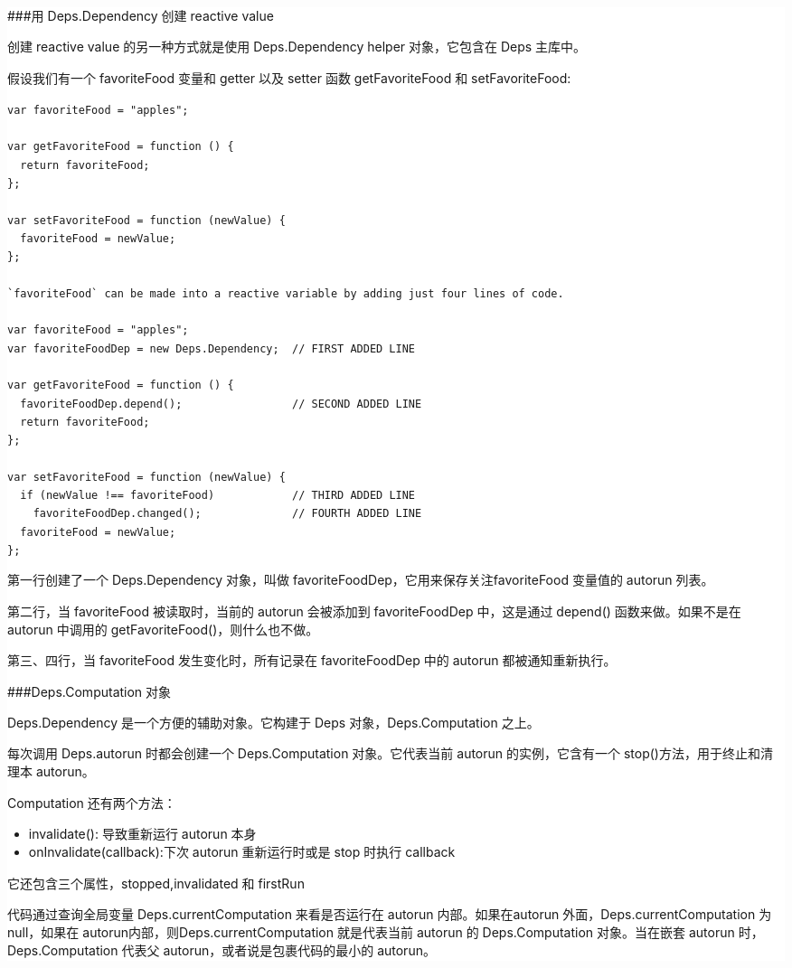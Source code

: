 ###用 Deps.Dependency 创建 reactive value

创建 reactive value 的另一种方式就是使用 Deps.Dependency helper 对象，它包含在 Deps 主库中。

假设我们有一个 favoriteFood 变量和 getter 以及 setter 函数 getFavoriteFood 和 setFavoriteFood:

```
var favoriteFood = "apples";

var getFavoriteFood = function () {
  return favoriteFood;
};

var setFavoriteFood = function (newValue) {
  favoriteFood = newValue;
};

`favoriteFood` can be made into a reactive variable by adding just four lines of code.

var favoriteFood = "apples";
var favoriteFoodDep = new Deps.Dependency;  // FIRST ADDED LINE

var getFavoriteFood = function () {
  favoriteFoodDep.depend();                 // SECOND ADDED LINE
  return favoriteFood;
};

var setFavoriteFood = function (newValue) {
  if (newValue !== favoriteFood)            // THIRD ADDED LINE
    favoriteFoodDep.changed();              // FOURTH ADDED LINE
  favoriteFood = newValue;
};

```
第一行创建了一个 Deps.Dependency 对象，叫做 favoriteFoodDep，它用来保存关注favoriteFood 变量值的 autorun 列表。

第二行，当 favoriteFood 被读取时，当前的 autorun 会被添加到 favoriteFoodDep 中，这是通过 depend() 函数来做。如果不是在 autorun 中调用的 getFavoriteFood()，则什么也不做。

第三、四行，当 favoriteFood 发生变化时，所有记录在 favoriteFoodDep 中的 autorun 都被通知重新执行。


###Deps.Computation 对象

Deps.Dependency 是一个方便的辅助对象。它构建于 Deps 对象，Deps.Computation 之上。

每次调用 Deps.autorun 时都会创建一个 Deps.Computation 对象。它代表当前 autorun 的实例，它含有一个 stop()方法，用于终止和清理本 autorun。

Computation 还有两个方法：
- invalidate(): 导致重新运行 autorun 本身
- onInvalidate(callback):下次 autorun 重新运行时或是 stop 时执行 callback

它还包含三个属性，stopped,invalidated 和 firstRun

代码通过查询全局变量 Deps.currentComputation 来看是否运行在 autorun 内部。如果在autorun 外面，Deps.currentComputation 为 null，如果在 autorun内部，则Deps.currentComputation 就是代表当前 autorun 的 Deps.Computation 对象。当在嵌套 autorun 时，Deps.Computation 代表父 autorun，或者说是包裹代码的最小的 autorun。
